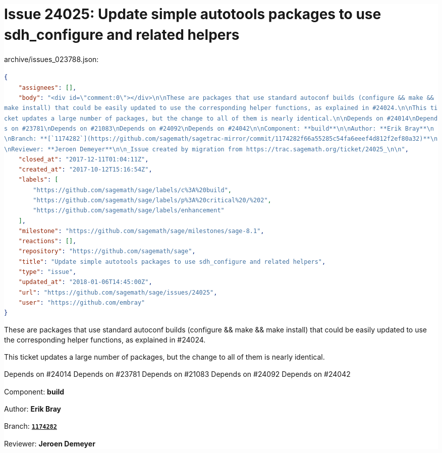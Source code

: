 # Issue 24025: Update simple autotools packages to use sdh_configure and related helpers

archive/issues_023788.json:
```json
{
    "assignees": [],
    "body": "<div id=\"comment:0\"></div>\n\nThese are packages that use standard autoconf builds (configure && make && make install) that could be easily updated to use the corresponding helper functions, as explained in #24024.\n\nThis ticket updates a large number of packages, but the change to all of them is nearly identical.\n\nDepends on #24014\nDepends on #23781\nDepends on #21083\nDepends on #24092\nDepends on #24042\n\nComponent: **build**\n\nAuthor: **Erik Bray**\n\nBranch: **[`1174282`](https://github.com/sagemath/sagetrac-mirror/commit/1174282f66a55285c54fa6eeef4d812f2ef80a32)**\n\nReviewer: **Jeroen Demeyer**\n\n_Issue created by migration from https://trac.sagemath.org/ticket/24025_\n\n",
    "closed_at": "2017-12-11T01:04:11Z",
    "created_at": "2017-10-12T15:16:54Z",
    "labels": [
        "https://github.com/sagemath/sage/labels/c%3A%20build",
        "https://github.com/sagemath/sage/labels/p%3A%20critical%20/%202",
        "https://github.com/sagemath/sage/labels/enhancement"
    ],
    "milestone": "https://github.com/sagemath/sage/milestones/sage-8.1",
    "reactions": [],
    "repository": "https://github.com/sagemath/sage",
    "title": "Update simple autotools packages to use sdh_configure and related helpers",
    "type": "issue",
    "updated_at": "2018-01-06T14:45:00Z",
    "url": "https://github.com/sagemath/sage/issues/24025",
    "user": "https://github.com/embray"
}
```
<div id="comment:0"></div>

These are packages that use standard autoconf builds (configure && make && make install) that could be easily updated to use the corresponding helper functions, as explained in #24024.

This ticket updates a large number of packages, but the change to all of them is nearly identical.

Depends on #24014
Depends on #23781
Depends on #21083
Depends on #24092
Depends on #24042

Component: **build**

Author: **Erik Bray**

Branch: **[`1174282`](https://github.com/sagemath/sagetrac-mirror/commit/1174282f66a55285c54fa6eeef4d812f2ef80a32)**

Reviewer: **Jeroen Demeyer**
